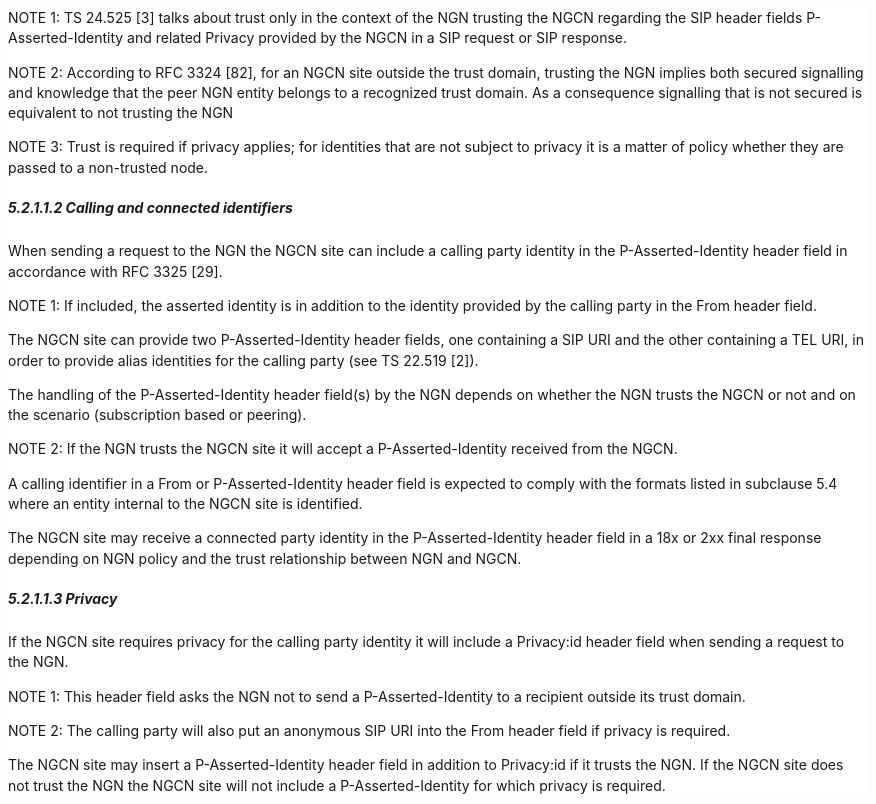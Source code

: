 NOTE 1: TS 24.525 \[3\] talks about trust only in the context of the NGN
trusting the NGCN regarding the SIP header fields P-Asserted-Identity
and related Privacy provided by the NGCN in a SIP request or SIP
response.

NOTE 2: According to RFC 3324 \[82\], for an NGCN site outside the trust
domain, trusting the NGN implies both secured signalling and knowledge
that the peer NGN entity belongs to a recognized trust domain. As a
consequence signalling that is not secured is equivalent to not trusting
the NGN

NOTE 3: Trust is required if privacy applies; for identities that are
not subject to privacy it is a matter of policy whether they are passed
to a non-trusted node.

##### 5.2.1.1.2 Calling and connected identifiers

When sending a request to the NGN the NGCN site can include a calling
party identity in the P-Asserted-Identity header field in accordance
with RFC 3325 \[29\].

NOTE 1: If included, the asserted identity is in addition to the
identity provided by the calling party in the From header field.

The NGCN site can provide two P-Asserted-Identity header fields, one
containing a SIP URI and the other containing a TEL URI, in order to
provide alias identities for the calling party (see TS 22.519 \[2\]).

The handling of the P-Asserted-Identity header field(s) by the NGN
depends on whether the NGN trusts the NGCN or not and on the scenario
(subscription based or peering).

NOTE 2: If the NGN trusts the NGCN site it will accept a
P-Asserted-Identity received from the NGCN.

A calling identifier in a From or P-Asserted-Identity header field is
expected to comply with the formats listed in subclause 5.4 where an
entity internal to the NGCN site is identified.

The NGCN site may receive a connected party identity in the
P-Asserted-Identity header field in a 18x or 2xx final response
depending on NGN policy and the trust relationship between NGN and NGCN.

##### 5.2.1.1.3 Privacy

If the NGCN site requires privacy for the calling party identity it will
include a Privacy:id header field when sending a request to the NGN.

NOTE 1: This header field asks the NGN not to send a P-Asserted-Identity
to a recipient outside its trust domain.

NOTE 2: The calling party will also put an anonymous SIP URI into the
From header field if privacy is required.

The NGCN site may insert a P-Asserted-Identity header field in addition
to Privacy:id if it trusts the NGN. If the NGCN site does not trust the
NGN the NGCN site will not include a P-Asserted-Identity for which
privacy is required.
